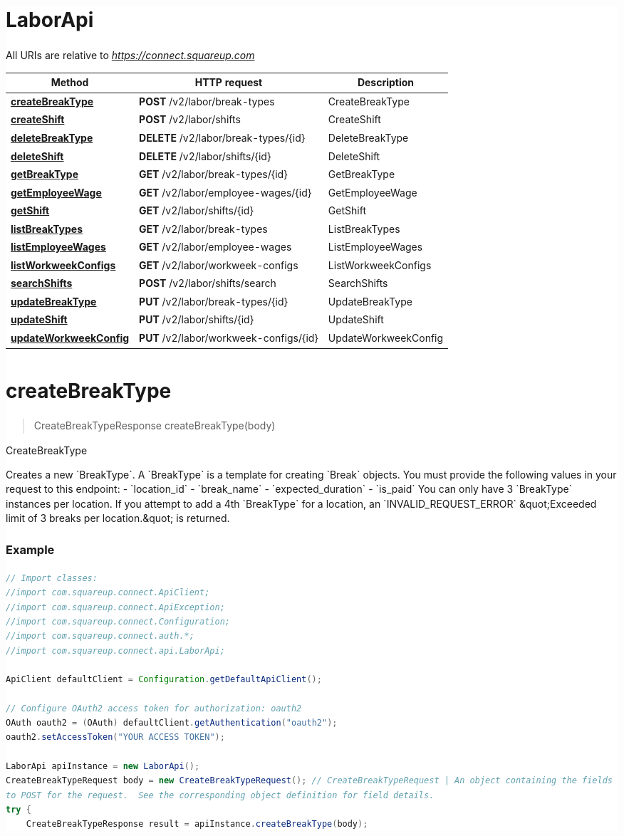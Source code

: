 # LaborApi

All URIs are relative to *https://connect.squareup.com*

Method | HTTP request | Description
------------- | ------------- | -------------
[**createBreakType**](LaborApi.md#createBreakType) | **POST** /v2/labor/break-types | CreateBreakType
[**createShift**](LaborApi.md#createShift) | **POST** /v2/labor/shifts | CreateShift
[**deleteBreakType**](LaborApi.md#deleteBreakType) | **DELETE** /v2/labor/break-types/{id} | DeleteBreakType
[**deleteShift**](LaborApi.md#deleteShift) | **DELETE** /v2/labor/shifts/{id} | DeleteShift
[**getBreakType**](LaborApi.md#getBreakType) | **GET** /v2/labor/break-types/{id} | GetBreakType
[**getEmployeeWage**](LaborApi.md#getEmployeeWage) | **GET** /v2/labor/employee-wages/{id} | GetEmployeeWage
[**getShift**](LaborApi.md#getShift) | **GET** /v2/labor/shifts/{id} | GetShift
[**listBreakTypes**](LaborApi.md#listBreakTypes) | **GET** /v2/labor/break-types | ListBreakTypes
[**listEmployeeWages**](LaborApi.md#listEmployeeWages) | **GET** /v2/labor/employee-wages | ListEmployeeWages
[**listWorkweekConfigs**](LaborApi.md#listWorkweekConfigs) | **GET** /v2/labor/workweek-configs | ListWorkweekConfigs
[**searchShifts**](LaborApi.md#searchShifts) | **POST** /v2/labor/shifts/search | SearchShifts
[**updateBreakType**](LaborApi.md#updateBreakType) | **PUT** /v2/labor/break-types/{id} | UpdateBreakType
[**updateShift**](LaborApi.md#updateShift) | **PUT** /v2/labor/shifts/{id} | UpdateShift
[**updateWorkweekConfig**](LaborApi.md#updateWorkweekConfig) | **PUT** /v2/labor/workweek-configs/{id} | UpdateWorkweekConfig


<a name="createBreakType"></a>
# **createBreakType**
> CreateBreakTypeResponse createBreakType(body)

CreateBreakType

Creates a new &#x60;BreakType&#x60;.   A &#x60;BreakType&#x60; is a template for creating &#x60;Break&#x60; objects.  You must provide the following values in your request to this endpoint:  - &#x60;location_id&#x60; - &#x60;break_name&#x60; - &#x60;expected_duration&#x60; - &#x60;is_paid&#x60;  You can only have 3 &#x60;BreakType&#x60; instances per location. If you attempt to add a 4th &#x60;BreakType&#x60; for a location, an &#x60;INVALID_REQUEST_ERROR&#x60; \&quot;Exceeded limit of 3 breaks per location.\&quot; is returned.

### Example
```java
// Import classes:
//import com.squareup.connect.ApiClient;
//import com.squareup.connect.ApiException;
//import com.squareup.connect.Configuration;
//import com.squareup.connect.auth.*;
//import com.squareup.connect.api.LaborApi;

ApiClient defaultClient = Configuration.getDefaultApiClient();

// Configure OAuth2 access token for authorization: oauth2
OAuth oauth2 = (OAuth) defaultClient.getAuthentication("oauth2");
oauth2.setAccessToken("YOUR ACCESS TOKEN");

LaborApi apiInstance = new LaborApi();
CreateBreakTypeRequest body = new CreateBreakTypeRequest(); // CreateBreakTypeRequest | An object containing the fields to POST for the request.  See the corresponding object definition for field details.
try {
    CreateBreakTypeResponse result = apiInstance.createBreakType(body);
```